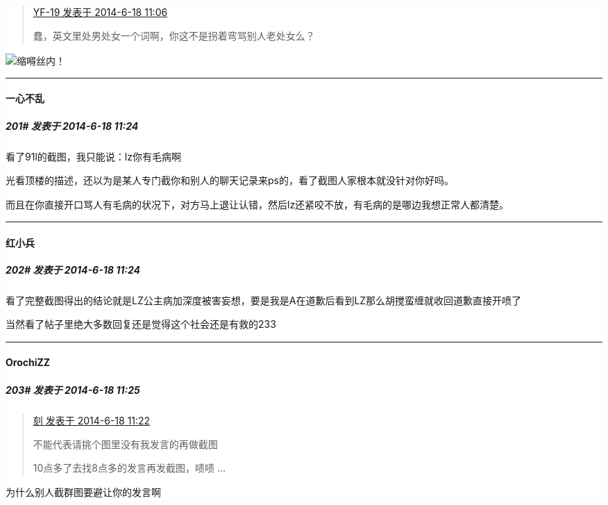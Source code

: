 

<blockquote><a href="httphttps://bbs.saraba1st.com/2b/forum.php?mod=redirect&amp;goto=findpost&amp;pid=25767037&amp;ptid=1033769" target="_blank">YF-19 发表于 2014-6-18 11:06</a>

蠢，英文里处男处女一个词啊，你这不是拐着弯骂别人老处女么？</blockquote>
<img src="https://static.saraba1st.com/image/smiley/nq/002.gif" referrerpolicy="no-referrer">缩嘚丝内！







*****

####  一心不乱  
##### 201#       发表于 2014-6-18 11:24




看了91l的截图，我只能说：lz你有毛病啊


光看顶楼的描述，还以为是某人专门截你和别人的聊天记录来ps的，看了截图人家根本就没针对你好吗。

而且在你直接开口骂人有毛病的状况下，对方马上退让认错，然后lz还紧咬不放，有毛病的是哪边我想正常人都清楚。







*****

####  红小兵  
##### 202#       发表于 2014-6-18 11:24




看了完整截图得出的结论就是LZ公主病加深度被害妄想，要是我是A在道歉后看到LZ那么胡搅蛮缠就收回道歉直接开喷了

当然看了帖子里绝大多数回复还是觉得这个社会还是有救的233







*****

####  OrochiZZ  
##### 203#       发表于 2014-6-18 11:25



<blockquote><a href="httphttps://bbs.saraba1st.com/2b/forum.php?mod=redirect&amp;goto=findpost&amp;pid=25767367&amp;ptid=1033769" target="_blank">刻 发表于 2014-6-18 11:22</a>

不能代表请挑个图里没有我发言的再做截图

10点多了去找8点多的发言再发截图，啧啧 ...</blockquote>
为什么别人截群图要避让你的发言啊
